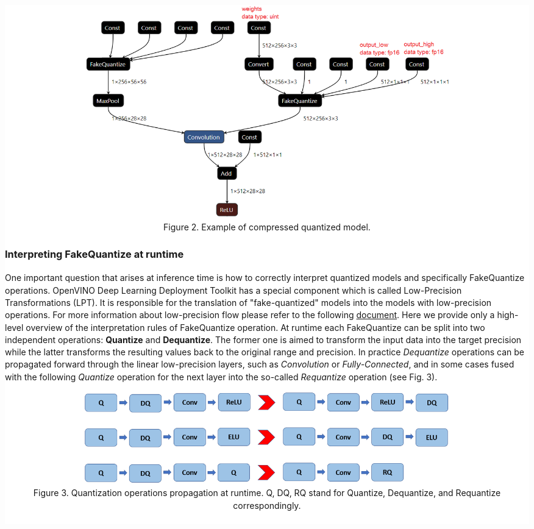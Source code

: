 <div align="center"><img src="./images/quantized_model_example.png" alt="This browser does not support PNG" width=70% height=70%></div>  
<div align="center">Figure 2. Example of compressed quantized model.</div>  

### Interpreting FakeQuantize at runtime
One important question that arises at inference time is how to correctly interpret quantized models and specifically FakeQuantize operations. OpenVINO Deep Learning Deployment Toolkit has a special component which is called Low-Precision Transformations (LPT). It is responsible for the translation of "fake-quantized" models into the models with low-precision operations. For more information about low-precision flow please refer to the following [document](https://docs.openvinotoolkit.org/latest/_docs_IE_DG_Int8Inference.html). Here we provide only a high-level overview of the interpretation rules of FakeQuantize operation. 
At runtime each FakeQuantize can be split into two independent operations: **Quantize** and **Dequantize**. The former one is aimed to transform the input data into the target precision while the latter transforms the resulting values back to the original range and precision. In practice *Dequantize* operations can be propagated forward through the linear low-precision layers, such as *Convolution* or *Fully-Connected*, and in some cases fused with the following *Quantize* operation for the next layer into the so-called *Requantize* operation (see Fig. 3).
<div align="center"><img src="./images/qdq_propagation.png" alt="This browser does not support PNG" width=70% height=70%></div>
<div align="center">Figure 3. Quantization operations propagation at runtime. Q, DQ, RQ stand for Quantize, Dequantize, and Requantize correspondingly.</div><br/>

